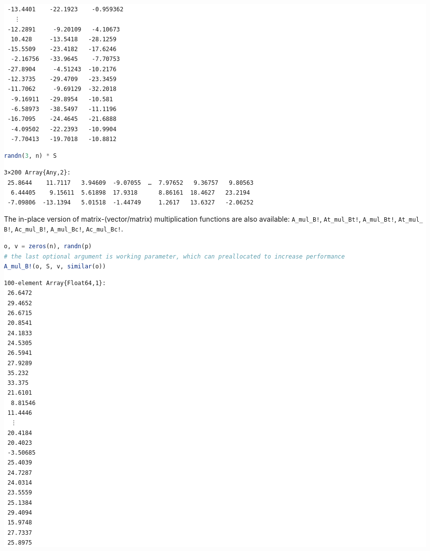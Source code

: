      -13.4401    -22.1923    -0.959362
       ⋮                              
     -12.2891     -9.20109   -4.10673 
      10.428     -13.5418   -28.1259  
     -15.5509    -23.4182   -17.6246  
      -2.16756   -33.9645    -7.70753 
     -27.8904     -4.51243  -10.2176  
     -12.3735    -29.4709   -23.3459  
     -11.7062     -9.69129  -32.2018  
      -9.16911   -29.8954   -10.581   
      -6.58973   -38.5497   -11.1196  
     -16.7095    -24.4645   -21.6888  
      -4.09502   -22.2393   -10.9904  
      -7.70413   -19.7018   -10.8812  




```julia
randn(3, n) * S
```




    3×200 Array{Any,2}:
     25.8644    11.7117   3.94609  -9.07055  …  7.97652   9.36757   9.80563
      6.44405    9.15611  5.61898  17.9318      8.86161  18.4627   23.2194 
     -7.09806  -13.1394   5.01518  -1.44749     1.2617   13.6327   -2.06252



The in-place version of matrix-(vector/matrix) multiplication functions are also available: `A_mul_B!`, `At_mul_Bt!`, `A_mul_Bt!`, `At_mul_B!`, `Ac_mul_B!`, `A_mul_Bc!`, `Ac_mul_Bc!`.


```julia
o, v = zeros(n), randn(p)
# the last optional argument is working parameter, which can preallocated to increase performance
A_mul_B!(o, S, v, similar(o))
```




    100-element Array{Float64,1}:
     26.6472 
     29.4652 
     26.6715 
     20.8541 
     24.1833 
     24.5305 
     26.5941 
     27.9289 
     35.232  
     33.375  
     21.6101 
      8.81546
     11.4446 
      ⋮      
     20.4184 
     20.4023 
     -3.50685
     25.4039 
     24.7287 
     24.0314 
     23.5559 
     25.1384 
     29.4094 
     15.9748 
     27.7337 
     25.8975 